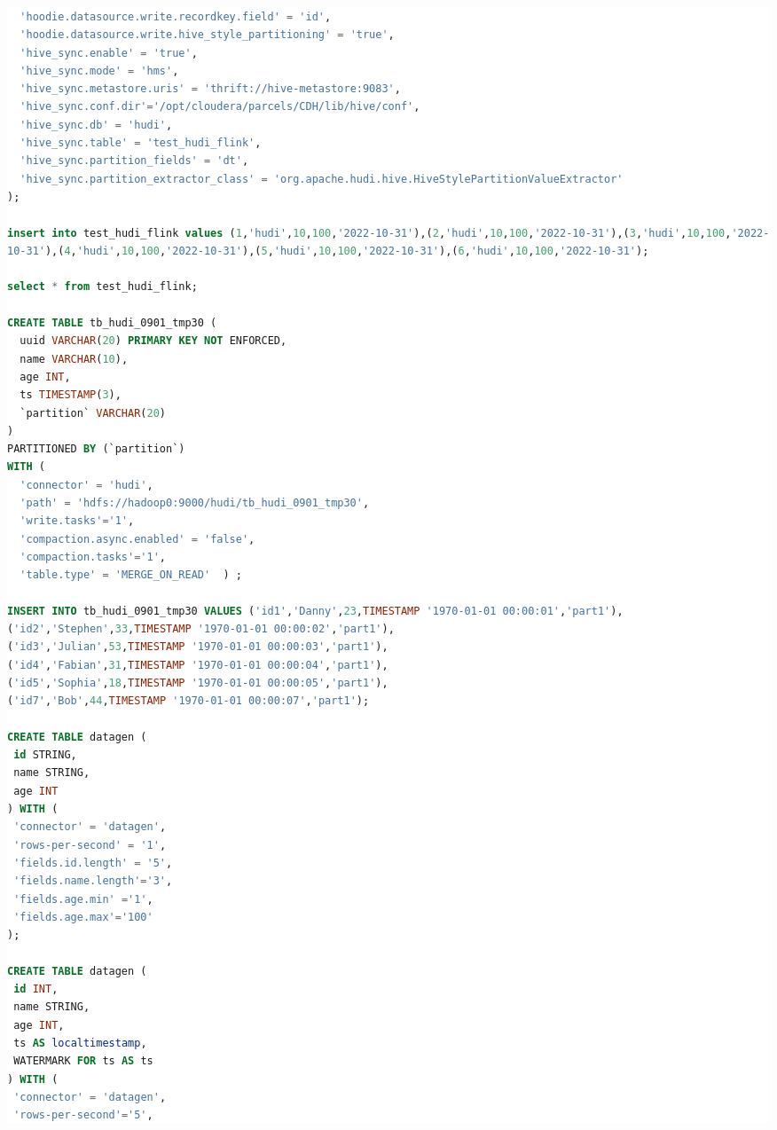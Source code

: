 ```sql
  'hoodie.datasource.write.recordkey.field' = 'id',
  'hoodie.datasource.write.hive_style_partitioning' = 'true',
  'hive_sync.enable' = 'true',
  'hive_sync.mode' = 'hms',
  'hive_sync.metastore.uris' = 'thrift://hive-metastore:9083',
  'hive_sync.conf.dir'='/opt/cloudera/parcels/CDH/lib/hive/conf',
  'hive_sync.db' = 'hudi',
  'hive_sync.table' = 'test_hudi_flink',
  'hive_sync.partition_fields' = 'dt',
  'hive_sync.partition_extractor_class' = 'org.apache.hudi.hive.HiveStylePartitionValueExtractor'
);
 
insert into test_hudi_flink values (1,'hudi',10,100,'2022-10-31'),(2,'hudi',10,100,'2022-10-31'),(3,'hudi',10,100,'2022-10-31'),(4,'hudi',10,100,'2022-10-31'),(5,'hudi',10,100,'2022-10-31'),(6,'hudi',10,100,'2022-10-31');

select * from test_hudi_flink;

CREATE TABLE tb_hudi_0901_tmp30 (
  uuid VARCHAR(20) PRIMARY KEY NOT ENFORCED,
  name VARCHAR(10),
  age INT,
  ts TIMESTAMP(3),
  `partition` VARCHAR(20)
)
PARTITIONED BY (`partition`)
WITH (
  'connector' = 'hudi',
  'path' = 'hdfs://hadoop0:9000/hudi/tb_hudi_0901_tmp30',
  'write.tasks'='1',
  'compaction.async.enabled' = 'false',
  'compaction.tasks'='1',
  'table.type' = 'MERGE_ON_READ'  ) ; 

INSERT INTO tb_hudi_0901_tmp30 VALUES ('id1','Danny',23,TIMESTAMP '1970-01-01 00:00:01','part1'),
('id2','Stephen',33,TIMESTAMP '1970-01-01 00:00:02','part1'),
('id3','Julian',53,TIMESTAMP '1970-01-01 00:00:03','part1'),
('id4','Fabian',31,TIMESTAMP '1970-01-01 00:00:04','part1'),
('id5','Sophia',18,TIMESTAMP '1970-01-01 00:00:05','part1'),
('id7','Bob',44,TIMESTAMP '1970-01-01 00:00:07','part1');

CREATE TABLE datagen (
 id STRING,
 name STRING,
 age INT
) WITH (
 'connector' = 'datagen',
 'rows-per-second' = '1', 
 'fields.id.length' = '5',
 'fields.name.length'='3',
 'fields.age.min' ='1',
 'fields.age.max'='100'
);

CREATE TABLE datagen (
 id INT,
 name STRING,
 age INT,
 ts AS localtimestamp,
 WATERMARK FOR ts AS ts
) WITH (
 'connector' = 'datagen',
 'rows-per-second'='5',
```